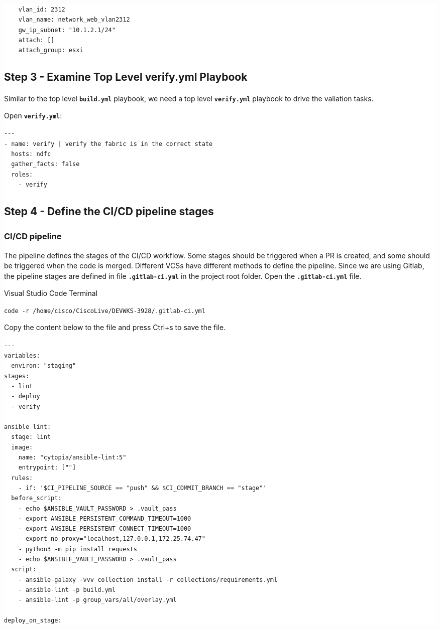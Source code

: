 ```
    vlan_id: 2312
    vlan_name: network_web_vlan2312
    gw_ip_subnet: "10.1.2.1/24"
    attach: []
    attach_group: esxi
```

## Step 3 - Examine Top Level verify.yml Playbook
Similar to the top level **`build.yml`** playbook, we need a top level **`verify.yml`** playbook to drive the valiation tasks.

Open **`verify.yml`**:
```
---
- name: verify | verify the fabric is in the correct state
  hosts: ndfc
  gather_facts: false
  roles:
    - verify
```

## Step 4 - Define the CI/CD pipeline stages
### CI/CD pipeline
The pipeline defines the stages of the CI/CD workflow. Some stages should be triggered when a PR is created, and some should be triggered when the code is merged. Different VCSs have different methods to define the pipeline. Since we are using Gitlab, the pipeline stages are defined in file **`.gitlab-ci.yml`** in the project root folder.
Open the **`.gitlab-ci.yml`** file.

Visual Studio Code Terminal

`code -r /home/cisco/CiscoLive/DEVWKS-3928/.gitlab-ci.yml`

Copy the content below to the file and press Ctrl+s to save the file.

```
---
variables:
  environ: "staging"
stages:
  - lint
  - deploy
  - verify

ansible lint:
  stage: lint
  image:
    name: "cytopia/ansible-lint:5"
    entrypoint: [""]
  rules:
    - if: '$CI_PIPELINE_SOURCE == "push" && $CI_COMMIT_BRANCH == "stage"'
  before_script:
    - echo $ANSIBLE_VAULT_PASSWORD > .vault_pass
    - export ANSIBLE_PERSISTENT_COMMAND_TIMEOUT=1000
    - export ANSIBLE_PERSISTENT_CONNECT_TIMEOUT=1000
    - export no_proxy="localhost,127.0.0.1,172.25.74.47"
    - python3 -m pip install requests
    - echo $ANSIBLE_VAULT_PASSWORD > .vault_pass
  script:
    - ansible-galaxy -vvv collection install -r collections/requirements.yml
    - ansible-lint -p build.yml
    - ansible-lint -p group_vars/all/overlay.yml

deploy_on_stage:
```